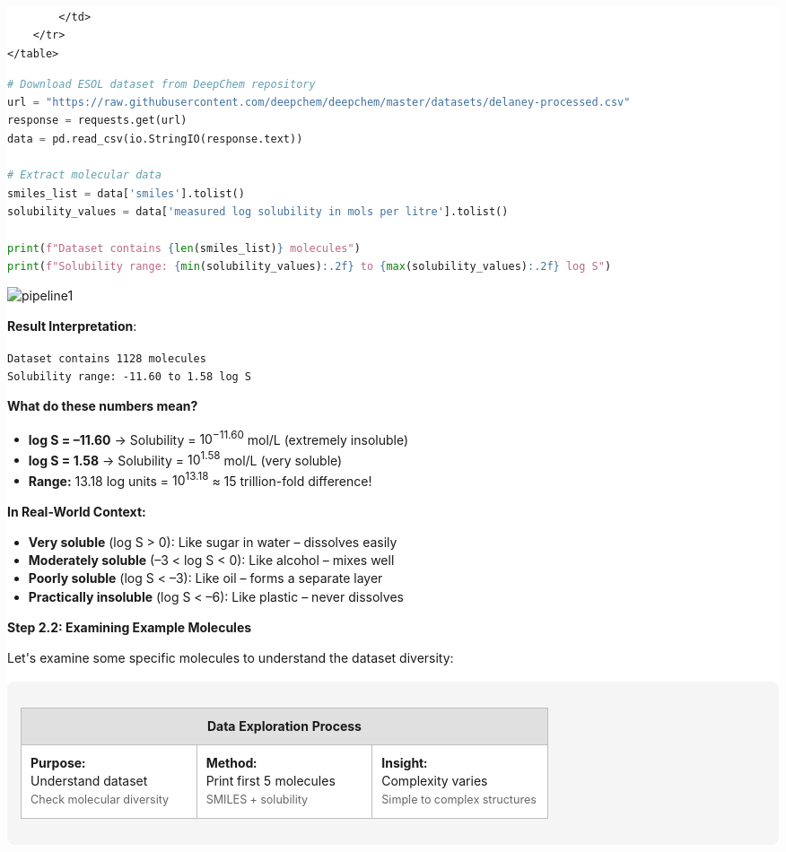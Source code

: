             </td>
        </tr>
    </table>
</div>


```python
# Download ESOL dataset from DeepChem repository
url = "https://raw.githubusercontent.com/deepchem/deepchem/master/datasets/delaney-processed.csv"
response = requests.get(url)
data = pd.read_csv(io.StringIO(response.text))

# Extract molecular data
smiles_list = data['smiles'].tolist()
solubility_values = data['measured log solubility in mols per litre'].tolist()

print(f"Dataset contains {len(smiles_list)} molecules")
print(f"Solubility range: {min(solubility_values):.2f} to {max(solubility_values):.2f} log S")
```

![pipeline1](../../../../../resource/img/gnn/pipeline1.png)

**Result Interpretation**:

```
Dataset contains 1128 molecules
Solubility range: -11.60 to 1.58 log S
```

**What do these numbers mean?**

* **log S = –11.60** → Solubility = $10^{-11.60}$ mol/L (extremely insoluble)
* **log S = 1.58** → Solubility = $10^{1.58}$ mol/L (very soluble)
* **Range:** 13.18 log units = $10^{13.18}$ ≈ 15 trillion-fold difference!

**In Real-World Context:**

* **Very soluble** (log S > 0): Like sugar in water – dissolves easily
* **Moderately soluble** (–3 < log S < 0): Like alcohol – mixes well
* **Poorly soluble** (log S < –3): Like oil – forms a separate layer
* **Practically insoluble** (log S < –6): Like plastic – never dissolves

**Step 2.2: Examining Example Molecules**

Let's examine some specific molecules to understand the dataset diversity:

<div style="background-color:#f5f5f5; padding:15px; border-radius:8px; margin:15px 0;">
    <table style="width:100%; border-collapse:collapse;">
        <tr style="background-color:#e0e0e0;">
            <th style="padding:10px; border:1px solid #bdbdbd; text-align:center;" colspan="3">Data Exploration Process</th>
        </tr>
        <tr>
            <td style="padding:10px; border:1px solid #bdbdbd; background-color:#ffffff; width:33%;">
                <b>Purpose:</b><br>
                Understand dataset<br>
                <span style="font-size:0.9em; color:#666;">Check molecular diversity</span>
            </td>
            <td style="padding:10px; border:1px solid #bdbdbd; background-color:#ffffff; width:33%;">
                <b>Method:</b><br>
                Print first 5 molecules<br>
                <span style="font-size:0.9em; color:#666;">SMILES + solubility</span>
            </td>
            <td style="padding:10px; border:1px solid #bdbdbd; background-color:#ffffff; width:33%;">
                <b>Insight:</b><br>
                Complexity varies<br>
                <span style="font-size:0.9em; color:#666;">Simple to complex structures</span>
            </td>
        </tr>